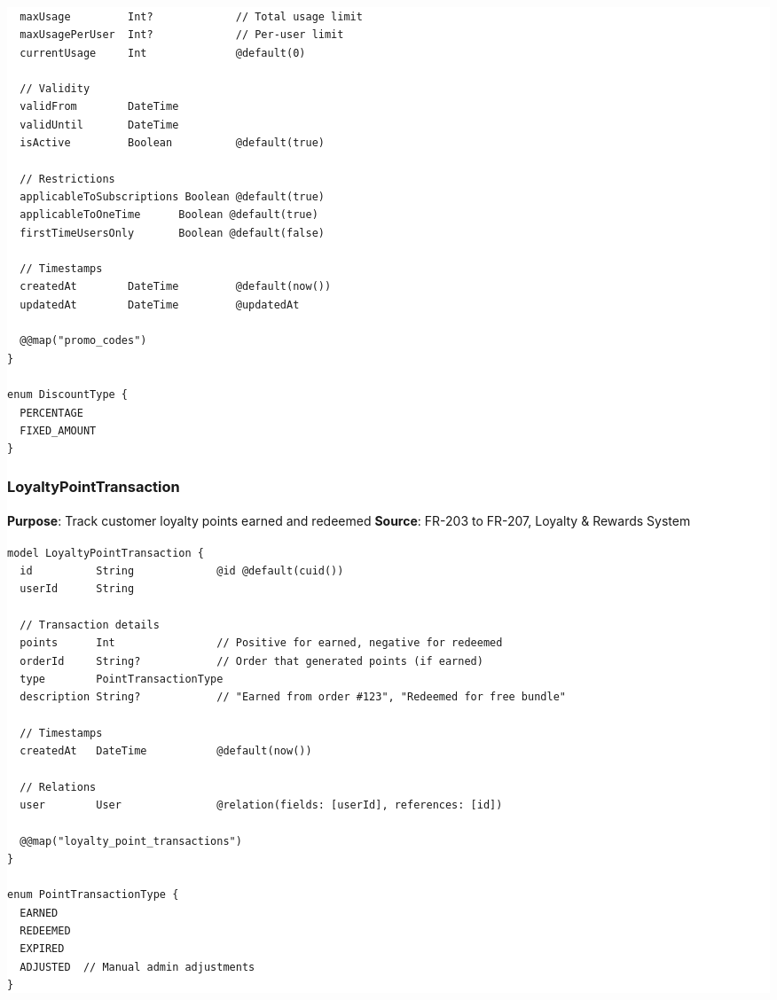 ```prisma
  maxUsage         Int?             // Total usage limit
  maxUsagePerUser  Int?             // Per-user limit
  currentUsage     Int              @default(0)

  // Validity
  validFrom        DateTime
  validUntil       DateTime
  isActive         Boolean          @default(true)

  // Restrictions
  applicableToSubscriptions Boolean @default(true)
  applicableToOneTime      Boolean @default(true)
  firstTimeUsersOnly       Boolean @default(false)

  // Timestamps
  createdAt        DateTime         @default(now())
  updatedAt        DateTime         @updatedAt

  @@map("promo_codes")
}

enum DiscountType {
  PERCENTAGE
  FIXED_AMOUNT
}
```

### LoyaltyPointTransaction

**Purpose**: Track customer loyalty points earned and redeemed
**Source**: FR-203 to FR-207, Loyalty & Rewards System

```prisma
model LoyaltyPointTransaction {
  id          String             @id @default(cuid())
  userId      String

  // Transaction details
  points      Int                // Positive for earned, negative for redeemed
  orderId     String?            // Order that generated points (if earned)
  type        PointTransactionType
  description String?            // "Earned from order #123", "Redeemed for free bundle"

  // Timestamps
  createdAt   DateTime           @default(now())

  // Relations
  user        User               @relation(fields: [userId], references: [id])

  @@map("loyalty_point_transactions")
}

enum PointTransactionType {
  EARNED
  REDEEMED
  EXPIRED
  ADJUSTED  // Manual admin adjustments
}
```
